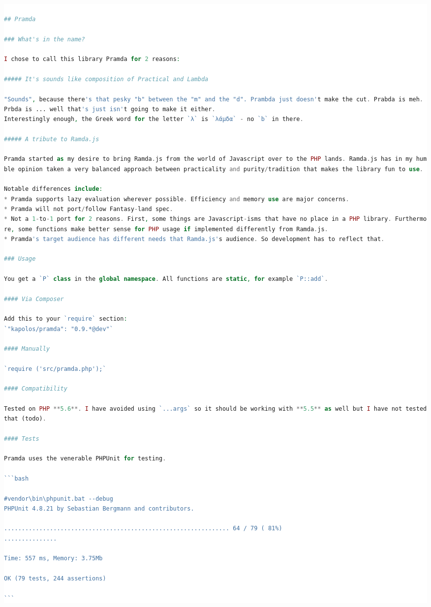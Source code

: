 ````php

## Pramda

### What's in the name?

I chose to call this library Pramda for 2 reasons:

##### It's sounds like composition of Practical and Lambda
 
"Sounds", because there's that pesky "b" between the "m" and the "d". Prambda just doesn't make the cut. Prabda is meh. Prbda is ... well that's just isn't going to make it either.
Interestingly enough, the Greek word for the letter `λ` is `λάμδα` - no `b` in there.

##### A tribute to Ramda.js

Pramda started as my desire to bring Ramda.js from the world of Javascript over to the PHP lands. Ramda.js has in my humble opinion taken a very balanced approach between practicality and purity/tradition that makes the library fun to use. 

Notable differences include:
* Pramda supports lazy evaluation wherever possible. Efficiency and memory use are major concerns.
* Pramda will not port/follow Fantasy-land spec.
* Not a 1-to-1 port for 2 reasons. First, some things are Javascript-isms that have no place in a PHP library. Furthermore, some functions make better sense for PHP usage if implemented differently from Ramda.js.
* Pramda's target audience has different needs that Ramda.js's audience. So development has to reflect that.

### Usage

You get a `P` class in the global namespace. All functions are static, for example `P::add`.

#### Via Composer

Add this to your `require` section:
`"kapolos/pramda": "0.9.*@dev"`

#### Manually

`require ('src/pramda.php');`

#### Compatibility

Tested on PHP **5.6**. I have avoided using `...args` so it should be working with **5.5** as well but I have not tested that (todo).

#### Tests

Pramda uses the venerable PHPUnit for testing.

```bash

#vendor\bin\phpunit.bat --debug
PHPUnit 4.8.21 by Sebastian Bergmann and contributors.

................................................................ 64 / 79 ( 81%)
...............

Time: 557 ms, Memory: 3.75Mb

OK (79 tests, 244 assertions)

```
````